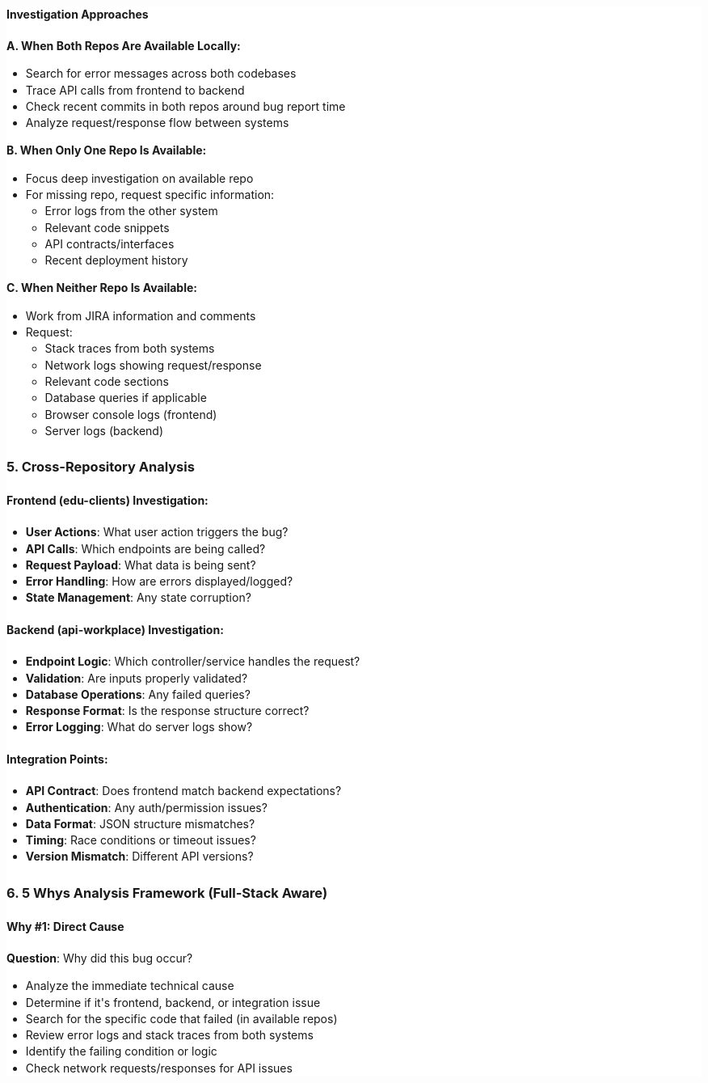 #### Investigation Approaches

**A. When Both Repos Are Available Locally:**
- Search for error messages across both codebases
- Trace API calls from frontend to backend
- Check recent commits in both repos around bug report time
- Analyze request/response flow between systems

**B. When Only One Repo Is Available:**
- Focus deep investigation on available repo
- For missing repo, request specific information:
  - Error logs from the other system
  - Relevant code snippets
  - API contracts/interfaces
  - Recent deployment history

**C. When Neither Repo Is Available:**
- Work from JIRA information and comments
- Request:
  - Stack traces from both systems
  - Network logs showing request/response
  - Relevant code sections
  - Database queries if applicable
  - Browser console logs (frontend)
  - Server logs (backend)

### 5. **Cross-Repository Analysis**

#### Frontend (edu-clients) Investigation:
- **User Actions**: What user action triggers the bug?
- **API Calls**: Which endpoints are being called?
- **Request Payload**: What data is being sent?
- **Error Handling**: How are errors displayed/logged?
- **State Management**: Any state corruption?

#### Backend (api-workplace) Investigation:
- **Endpoint Logic**: Which controller/service handles the request?
- **Validation**: Are inputs properly validated?
- **Database Operations**: Any failed queries?
- **Response Format**: Is the response structure correct?
- **Error Logging**: What do server logs show?

#### Integration Points:
- **API Contract**: Does frontend match backend expectations?
- **Authentication**: Any auth/permission issues?
- **Data Format**: JSON structure mismatches?
- **Timing**: Race conditions or timeout issues?
- **Version Mismatch**: Different API versions?

### 6. **5 Whys Analysis Framework (Full-Stack Aware)**

#### Why #1: Direct Cause
**Question**: Why did this bug occur?
- Analyze the immediate technical cause
- Determine if it's frontend, backend, or integration issue
- Search for the specific code that failed (in available repos)
- Review error logs and stack traces from both systems
- Identify the failing condition or logic
- Check network requests/responses for API issues
